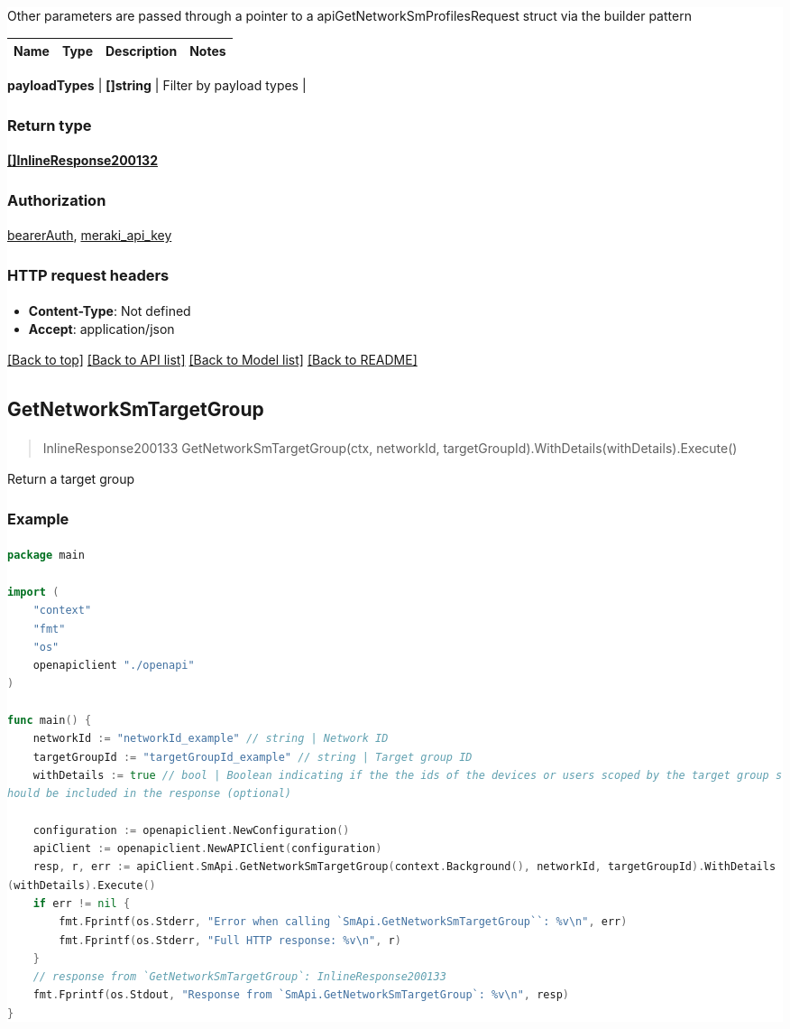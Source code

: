 Other parameters are passed through a pointer to a apiGetNetworkSmProfilesRequest struct via the builder pattern


Name | Type | Description  | Notes
------------- | ------------- | ------------- | -------------

 **payloadTypes** | **[]string** | Filter by payload types | 

### Return type

[**[]InlineResponse200132**](InlineResponse200132.md)

### Authorization

[bearerAuth](../README.md#bearerAuth), [meraki_api_key](../README.md#meraki_api_key)

### HTTP request headers

- **Content-Type**: Not defined
- **Accept**: application/json

[[Back to top]](#) [[Back to API list]](../README.md#documentation-for-api-endpoints)
[[Back to Model list]](../README.md#documentation-for-models)
[[Back to README]](../README.md)


## GetNetworkSmTargetGroup

> InlineResponse200133 GetNetworkSmTargetGroup(ctx, networkId, targetGroupId).WithDetails(withDetails).Execute()

Return a target group



### Example

```go
package main

import (
    "context"
    "fmt"
    "os"
    openapiclient "./openapi"
)

func main() {
    networkId := "networkId_example" // string | Network ID
    targetGroupId := "targetGroupId_example" // string | Target group ID
    withDetails := true // bool | Boolean indicating if the the ids of the devices or users scoped by the target group should be included in the response (optional)

    configuration := openapiclient.NewConfiguration()
    apiClient := openapiclient.NewAPIClient(configuration)
    resp, r, err := apiClient.SmApi.GetNetworkSmTargetGroup(context.Background(), networkId, targetGroupId).WithDetails(withDetails).Execute()
    if err != nil {
        fmt.Fprintf(os.Stderr, "Error when calling `SmApi.GetNetworkSmTargetGroup``: %v\n", err)
        fmt.Fprintf(os.Stderr, "Full HTTP response: %v\n", r)
    }
    // response from `GetNetworkSmTargetGroup`: InlineResponse200133
    fmt.Fprintf(os.Stdout, "Response from `SmApi.GetNetworkSmTargetGroup`: %v\n", resp)
}
```
